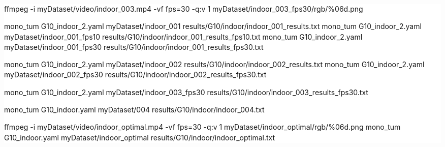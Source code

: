 ffmpeg -i myDataset/video/indoor_003.mp4 -vf fps=30 -q:v 1 myDataset/indoor_003_fps30/rgb/%06d.png


mono_tum G10_indoor_2.yaml myDataset/indoor_001 results/G10/indoor/indoor_001_results.txt
mono_tum G10_indoor_2.yaml myDataset/indoor_001_fps10 results/G10/indoor/indoor_001_results_fps10.txt
mono_tum G10_indoor_2.yaml myDataset/indoor_001_fps30 results/G10/indoor/indoor_001_results_fps30.txt

mono_tum G10_indoor_2.yaml myDataset/indoor_002 results/G10/indoor/indoor_002_results.txt
mono_tum G10_indoor_2.yaml myDataset/indoor_002_fps30 results/G10/indoor/indoor_002_results_fps30.txt

mono_tum G10_indoor_2.yaml myDataset/indoor_003_fps30 results/G10/indoor/indoor_003_results_fps30.txt


mono_tum G10_indoor.yaml myDataset/004 results/G10/indoor/indoor_004.txt

ffmpeg -i myDataset/video/indoor_optimal.mp4 -vf fps=30 -q:v 1 myDataset/indoor_optimal/rgb/%06d.png
mono_tum G10_indoor.yaml myDataset/indoor_optimal results/G10/indoor/indoor_optimal.txt

